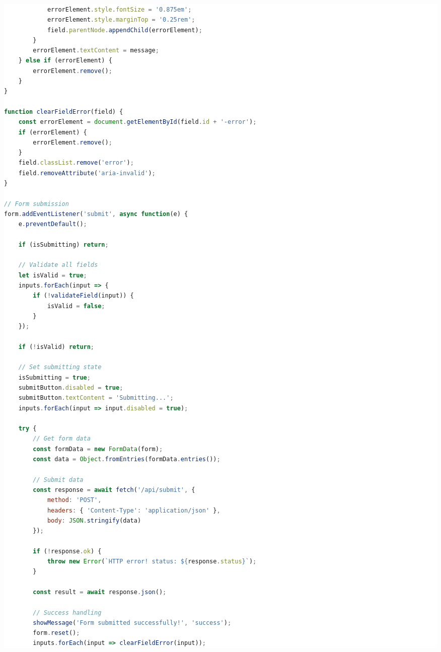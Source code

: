 ```javascript
            errorElement.style.fontSize = '0.875em';
            errorElement.style.marginTop = '0.25rem';
            field.parentNode.appendChild(errorElement);
        }
        errorElement.textContent = message;
    } else if (errorElement) {
        errorElement.remove();
    }
}

function clearFieldError(field) {
    const errorElement = document.getElementById(field.id + '-error');
    if (errorElement) {
        errorElement.remove();
    }
    field.classList.remove('error');
    field.removeAttribute('aria-invalid');
}

// Form submission
form.addEventListener('submit', async function(e) {
    e.preventDefault();
    
    if (isSubmitting) return;
    
    // Validate all fields
    let isValid = true;
    inputs.forEach(input => {
        if (!validateField(input)) {
            isValid = false;
        }
    });
    
    if (!isValid) return;
    
    // Set submitting state
    isSubmitting = true;
    submitButton.disabled = true;
    submitButton.textContent = 'Submitting...';
    inputs.forEach(input => input.disabled = true);
    
    try {
        // Get form data
        const formData = new FormData(form);
        const data = Object.fromEntries(formData.entries());
        
        // Submit data
        const response = await fetch('/api/submit', {
            method: 'POST',
            headers: { 'Content-Type': 'application/json' },
            body: JSON.stringify(data)
        });
        
        if (!response.ok) {
            throw new Error(`HTTP error! status: ${response.status}`);
        }
        
        const result = await response.json();
        
        // Success handling
        showMessage('Form submitted successfully!', 'success');
        form.reset();
        inputs.forEach(input => clearFieldError(input));
```